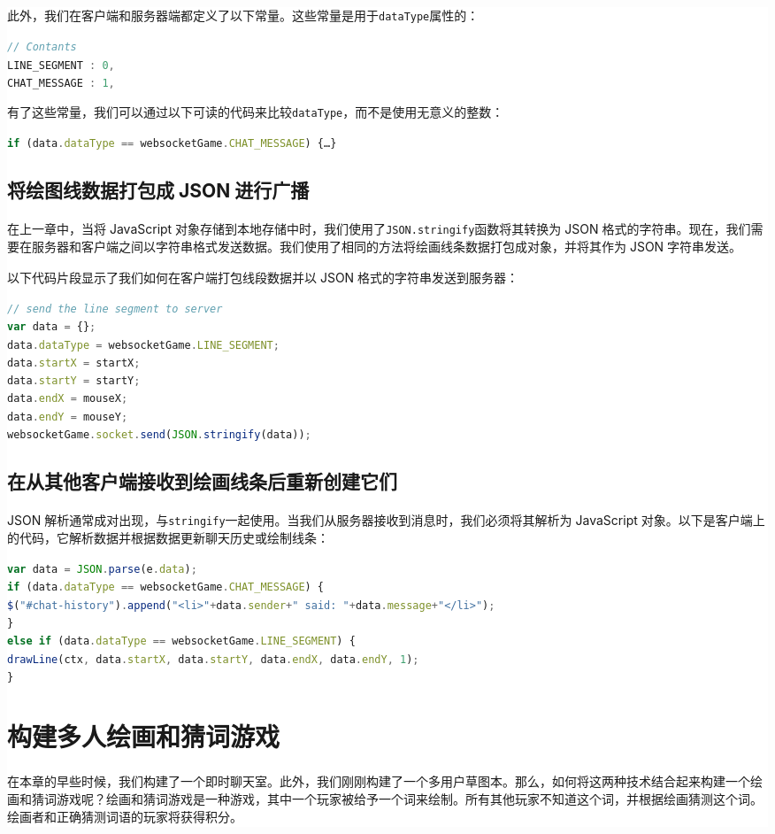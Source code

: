 此外，我们在客户端和服务器端都定义了以下常量。这些常量是用于`dataType`属性的：

```js
// Contants
LINE_SEGMENT : 0,
CHAT_MESSAGE : 1,

```

有了这些常量，我们可以通过以下可读的代码来比较`dataType`，而不是使用无意义的整数：

```js
if (data.dataType == websocketGame.CHAT_MESSAGE) {…}

```

## 将绘图线数据打包成 JSON 进行广播

在上一章中，当将 JavaScript 对象存储到本地存储中时，我们使用了`JSON.stringify`函数将其转换为 JSON 格式的字符串。现在，我们需要在服务器和客户端之间以字符串格式发送数据。我们使用了相同的方法将绘画线条数据打包成对象，并将其作为 JSON 字符串发送。

以下代码片段显示了我们如何在客户端打包线段数据并以 JSON 格式的字符串发送到服务器：

```js
// send the line segment to server
var data = {};
data.dataType = websocketGame.LINE_SEGMENT;
data.startX = startX;
data.startY = startY;
data.endX = mouseX;
data.endY = mouseY;
websocketGame.socket.send(JSON.stringify(data));

```

## 在从其他客户端接收到绘画线条后重新创建它们

JSON 解析通常成对出现，与`stringify`一起使用。当我们从服务器接收到消息时，我们必须将其解析为 JavaScript 对象。以下是客户端上的代码，它解析数据并根据数据更新聊天历史或绘制线条：

```js
var data = JSON.parse(e.data);
if (data.dataType == websocketGame.CHAT_MESSAGE) {
$("#chat-history").append("<li>"+data.sender+" said: "+data.message+"</li>");
}
else if (data.dataType == websocketGame.LINE_SEGMENT) {
drawLine(ctx, data.startX, data.startY, data.endX, data.endY, 1);
}

```

# 构建多人绘画和猜词游戏

在本章的早些时候，我们构建了一个即时聊天室。此外，我们刚刚构建了一个多用户草图本。那么，如何将这两种技术结合起来构建一个绘画和猜词游戏呢？绘画和猜词游戏是一种游戏，其中一个玩家被给予一个词来绘制。所有其他玩家不知道这个词，并根据绘画猜测这个词。绘画者和正确猜测词语的玩家将获得积分。
